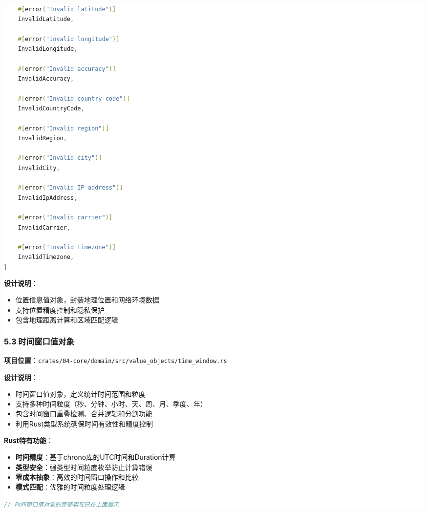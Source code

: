 ```rust
    #[error("Invalid latitude")]
    InvalidLatitude,
    
    #[error("Invalid longitude")]
    InvalidLongitude,
    
    #[error("Invalid accuracy")]
    InvalidAccuracy,
    
    #[error("Invalid country code")]
    InvalidCountryCode,
    
    #[error("Invalid region")]
    InvalidRegion,
    
    #[error("Invalid city")]
    InvalidCity,
    
    #[error("Invalid IP address")]
    InvalidIpAddress,
    
    #[error("Invalid carrier")]
    InvalidCarrier,
    
    #[error("Invalid timezone")]
    InvalidTimezone,
}
```

**设计说明**：

- 位置信息值对象，封装地理位置和网络环境数据
- 支持位置精度控制和隐私保护
- 包含地理距离计算和区域匹配逻辑

### 5.3 时间窗口值对象

**项目位置**：`crates/04-core/domain/src/value_objects/time_window.rs`

**设计说明**：

- 时间窗口值对象，定义统计时间范围和粒度
- 支持多种时间粒度（秒、分钟、小时、天、周、月、季度、年）
- 包含时间窗口重叠检测、合并逻辑和分割功能
- 利用Rust类型系统确保时间有效性和精度控制

**Rust特有功能**：

- **时间精度**：基于chrono库的UTC时间和Duration计算
- **类型安全**：强类型时间粒度枚举防止计算错误
- **零成本抽象**：高效的时间窗口操作和比较
- **模式匹配**：优雅的时间粒度处理逻辑

```rust
// 时间窗口值对象的完整实现已在上面展示
```
